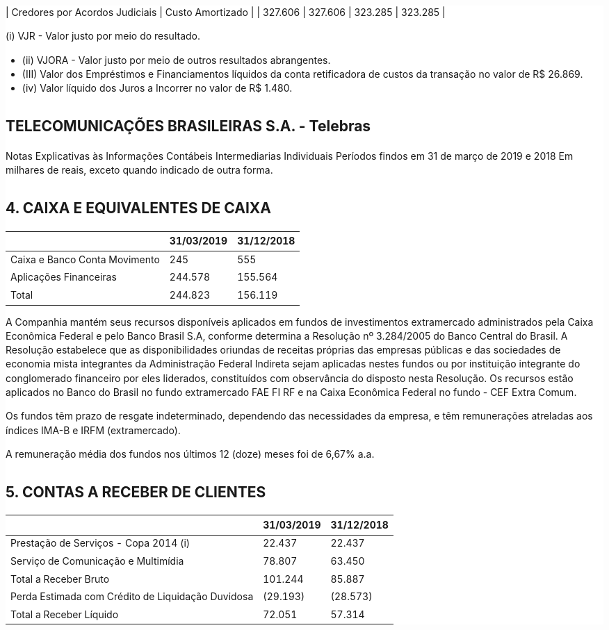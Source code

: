 | Credores por Acordos Judiciais                         | Custo Amortizado |                       | 327.606      | 327.606        | 323.285      | 323.285        |

(i) VJR - Valor justo por meio do resultado.

- (ii) VJORA - Valor justo por meio de outros resultados abrangentes.
- (III) Valor dos Empréstimos e Financiamentos líquidos da conta retificadora de custos da transação no valor de R$ 26.869.
- (iv) Valor líquido dos Juros a Incorrer no valor de R$ 1.480.



## TELECOMUNICAÇÕES BRASILEIRAS S.A. - Telebras

Notas Explicativas às Informações Contábeis Intermediarias Individuais Períodos findos em 31 de março de 2019 e 2018 Em milhares de reais, exceto quando indicado de outra forma.

## 4. CAIXA E EQUIVALENTES DE CAIXA

|                               |   31/03/2019 |   31/12/2018 |
|-------------------------------|--------------|--------------|
| Caixa e Banco Conta Movimento |      245     |      555     |
| Aplicações Financeiras        |      244.578 |      155.564 |
| Total                         |      244.823 |      156.119 |

A Companhia mantém  seus recursos disponíveis aplicados em  fundos de investimentos extramercado  administrados  pela  Caixa  Econômica  Federal  e  pelo  Banco  Brasil  S.A,  conforme determina a Resolução nº 3.284/2005 do Banco Central do Brasil. A Resolução estabelece que as disponibilidades oriundas de receitas próprias das empresas públicas e das sociedades de economia mista integrantes da Administração Federal Indireta sejam aplicadas nestes fundos ou por instituição integrante do conglomerado financeiro por eles liderados, constituídos com observância do disposto nesta Resolução. Os recursos estão aplicados no Banco do Brasil no fundo extramercado FAE FI RF e na Caixa Econômica Federal no fundo - CEF Extra Comum.

Os fundos têm prazo de resgate indeterminado, dependendo das necessidades da empresa, e têm remunerações atreladas aos índices IMA-B e IRFM (extramercado).

A remuneração média dos fundos nos últimos 12 (doze) meses foi de 6,67% a.a.

## 5. CONTAS A RECEBER DE CLIENTES

|                                                   | 31/03/2019   | 31/12/2018   |
|---------------------------------------------------|--------------|--------------|
| Prestação de Serviços - Copa 2014 (i)             | 22.437       | 22.437       |
| Serviço de Comunicação e Multimídia               | 78.807       | 63.450       |
| Total a Receber Bruto                             | 101.244      | 85.887       |
| Perda Estimada com Crédito de Liquidação Duvidosa | (29.193)     | (28.573)     |
| Total a Receber Líquido                           | 72.051       | 57.314       |
